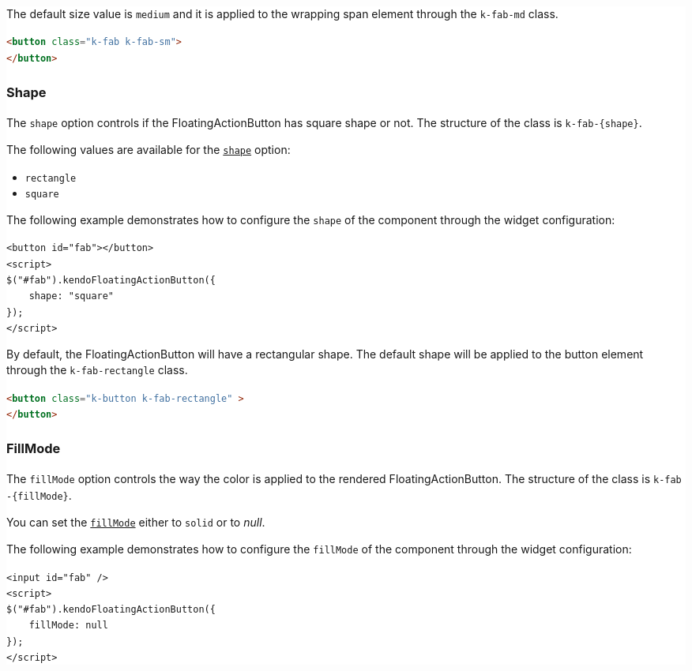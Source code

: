 The default size value is `medium` and it is applied to the wrapping span element through the `k-fab-md` class.

```html
<button class="k-fab k-fab-sm">
</button>
```

### Shape

The `shape` option controls if the FloatingActionButton has square shape or not. The structure of the class is `k-fab-{shape}`.

The following values are available for the [`shape`](/api/javascript/ui/floatingactionbutton/configuration/shape) option:

- `rectangle`
- `square`

The following example demonstrates how to configure the `shape` of the component through the widget configuration:

```dojo
<button id="fab"></button>
<script>
$("#fab").kendoFloatingActionButton({
    shape: "square"
});
</script>
```

By default, the FloatingActionButton will have a rectangular shape. The default shape will be applied to the button element through the `k-fab-rectangle` class.

```html
<button class="k-button k-fab-rectangle" >
</button>
```

### FillMode

The `fillMode` option controls the way the color is applied to the rendered FloatingActionButton. The structure of the class is `k-fab-{fillMode}`.

You can set the [`fillMode`](/api/javascript/ui/floatingactionbutton/configuration/fillmode) either to `solid` or to *null*. 

The following example demonstrates how to configure the `fillMode` of the component through the widget configuration:

```dojo
<input id="fab" />
<script>
$("#fab").kendoFloatingActionButton({
    fillMode: null
});
</script>
```
